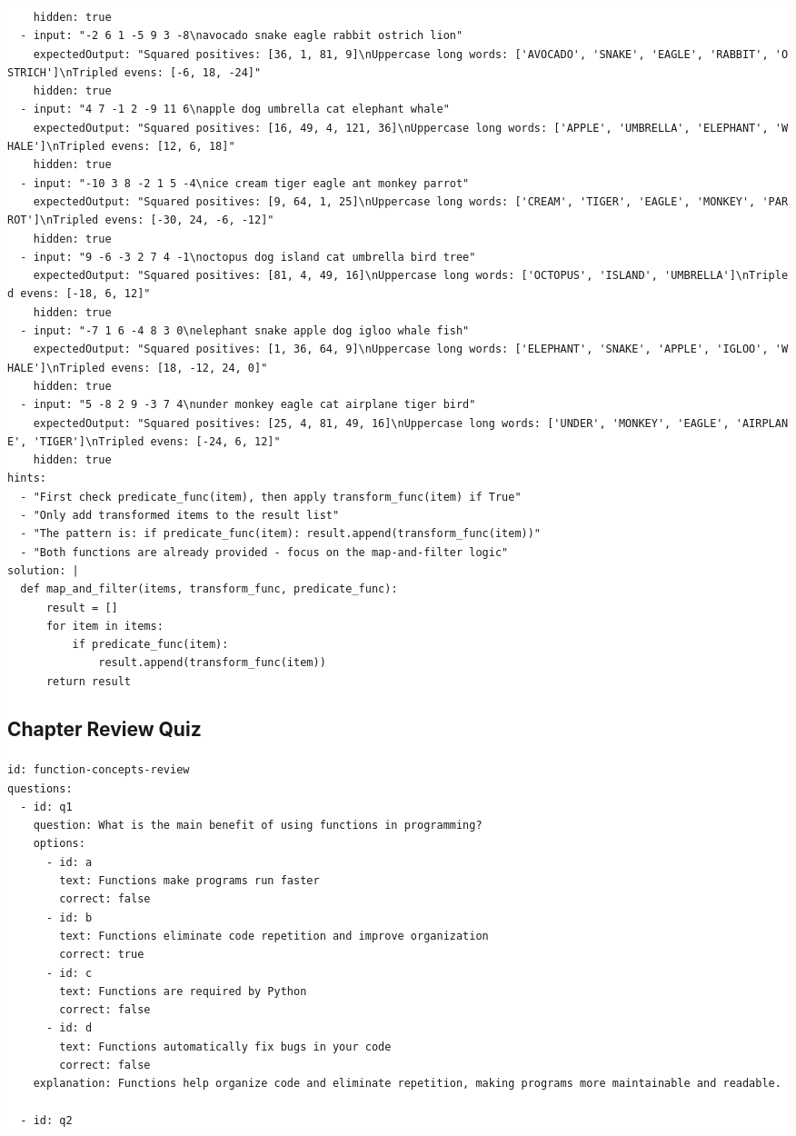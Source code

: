 ```exercise
    hidden: true
  - input: "-2 6 1 -5 9 3 -8\navocado snake eagle rabbit ostrich lion"
    expectedOutput: "Squared positives: [36, 1, 81, 9]\nUppercase long words: ['AVOCADO', 'SNAKE', 'EAGLE', 'RABBIT', 'OSTRICH']\nTripled evens: [-6, 18, -24]"
    hidden: true
  - input: "4 7 -1 2 -9 11 6\napple dog umbrella cat elephant whale"
    expectedOutput: "Squared positives: [16, 49, 4, 121, 36]\nUppercase long words: ['APPLE', 'UMBRELLA', 'ELEPHANT', 'WHALE']\nTripled evens: [12, 6, 18]"
    hidden: true
  - input: "-10 3 8 -2 1 5 -4\nice cream tiger eagle ant monkey parrot"
    expectedOutput: "Squared positives: [9, 64, 1, 25]\nUppercase long words: ['CREAM', 'TIGER', 'EAGLE', 'MONKEY', 'PARROT']\nTripled evens: [-30, 24, -6, -12]"
    hidden: true
  - input: "9 -6 -3 2 7 4 -1\noctopus dog island cat umbrella bird tree"
    expectedOutput: "Squared positives: [81, 4, 49, 16]\nUppercase long words: ['OCTOPUS', 'ISLAND', 'UMBRELLA']\nTripled evens: [-18, 6, 12]"
    hidden: true
  - input: "-7 1 6 -4 8 3 0\nelephant snake apple dog igloo whale fish"
    expectedOutput: "Squared positives: [1, 36, 64, 9]\nUppercase long words: ['ELEPHANT', 'SNAKE', 'APPLE', 'IGLOO', 'WHALE']\nTripled evens: [18, -12, 24, 0]"
    hidden: true
  - input: "5 -8 2 9 -3 7 4\nunder monkey eagle cat airplane tiger bird"
    expectedOutput: "Squared positives: [25, 4, 81, 49, 16]\nUppercase long words: ['UNDER', 'MONKEY', 'EAGLE', 'AIRPLANE', 'TIGER']\nTripled evens: [-24, 6, 12]"
    hidden: true
hints:
  - "First check predicate_func(item), then apply transform_func(item) if True"
  - "Only add transformed items to the result list"
  - "The pattern is: if predicate_func(item): result.append(transform_func(item))"
  - "Both functions are already provided - focus on the map-and-filter logic"
solution: |
  def map_and_filter(items, transform_func, predicate_func):
      result = []
      for item in items:
          if predicate_func(item):
              result.append(transform_func(item))
      return result
```

## Chapter Review Quiz

```quiz
id: function-concepts-review
questions:
  - id: q1
    question: What is the main benefit of using functions in programming?
    options:
      - id: a
        text: Functions make programs run faster
        correct: false
      - id: b
        text: Functions eliminate code repetition and improve organization
        correct: true
      - id: c
        text: Functions are required by Python
        correct: false
      - id: d
        text: Functions automatically fix bugs in your code
        correct: false
    explanation: Functions help organize code and eliminate repetition, making programs more maintainable and readable.
  
  - id: q2
```